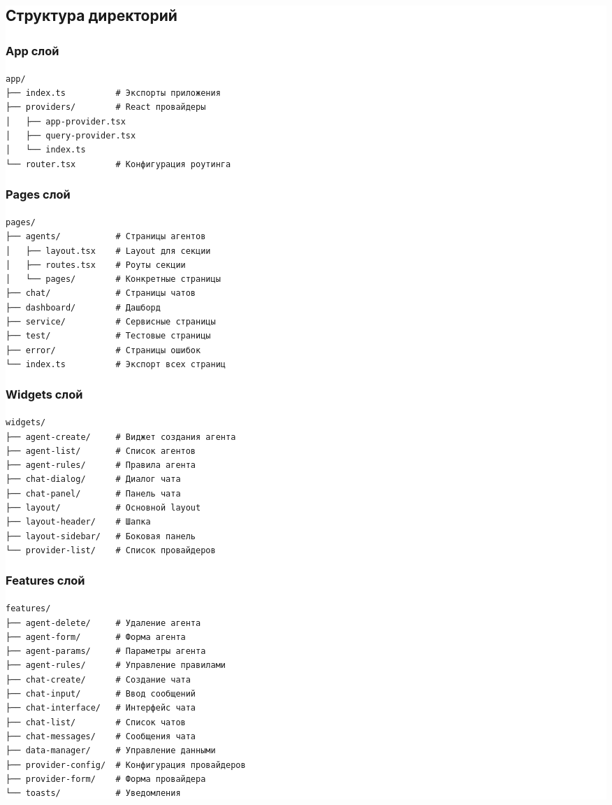 ## Структура директорий

### App слой
```
app/
├── index.ts          # Экспорты приложения
├── providers/        # React провайдеры
│   ├── app-provider.tsx
│   ├── query-provider.tsx
│   └── index.ts
└── router.tsx        # Конфигурация роутинга
```

### Pages слой
```
pages/
├── agents/           # Страницы агентов
│   ├── layout.tsx    # Layout для секции
│   ├── routes.tsx    # Роуты секции
│   └── pages/        # Конкретные страницы
├── chat/             # Страницы чатов
├── dashboard/        # Дашборд
├── service/          # Сервисные страницы
├── test/             # Тестовые страницы
├── error/            # Страницы ошибок
└── index.ts          # Экспорт всех страниц
```

### Widgets слой
```
widgets/
├── agent-create/     # Виджет создания агента
├── agent-list/       # Список агентов
├── agent-rules/      # Правила агента
├── chat-dialog/      # Диалог чата
├── chat-panel/       # Панель чата
├── layout/           # Основной layout
├── layout-header/    # Шапка
├── layout-sidebar/   # Боковая панель
└── provider-list/    # Список провайдеров
```

### Features слой
```
features/
├── agent-delete/     # Удаление агента
├── agent-form/       # Форма агента
├── agent-params/     # Параметры агента
├── agent-rules/      # Управление правилами
├── chat-create/      # Создание чата
├── chat-input/       # Ввод сообщений
├── chat-interface/   # Интерфейс чата
├── chat-list/        # Список чатов
├── chat-messages/    # Сообщения чата
├── data-manager/     # Управление данными
├── provider-config/  # Конфигурация провайдеров
├── provider-form/    # Форма провайдера
└── toasts/           # Уведомления
```
